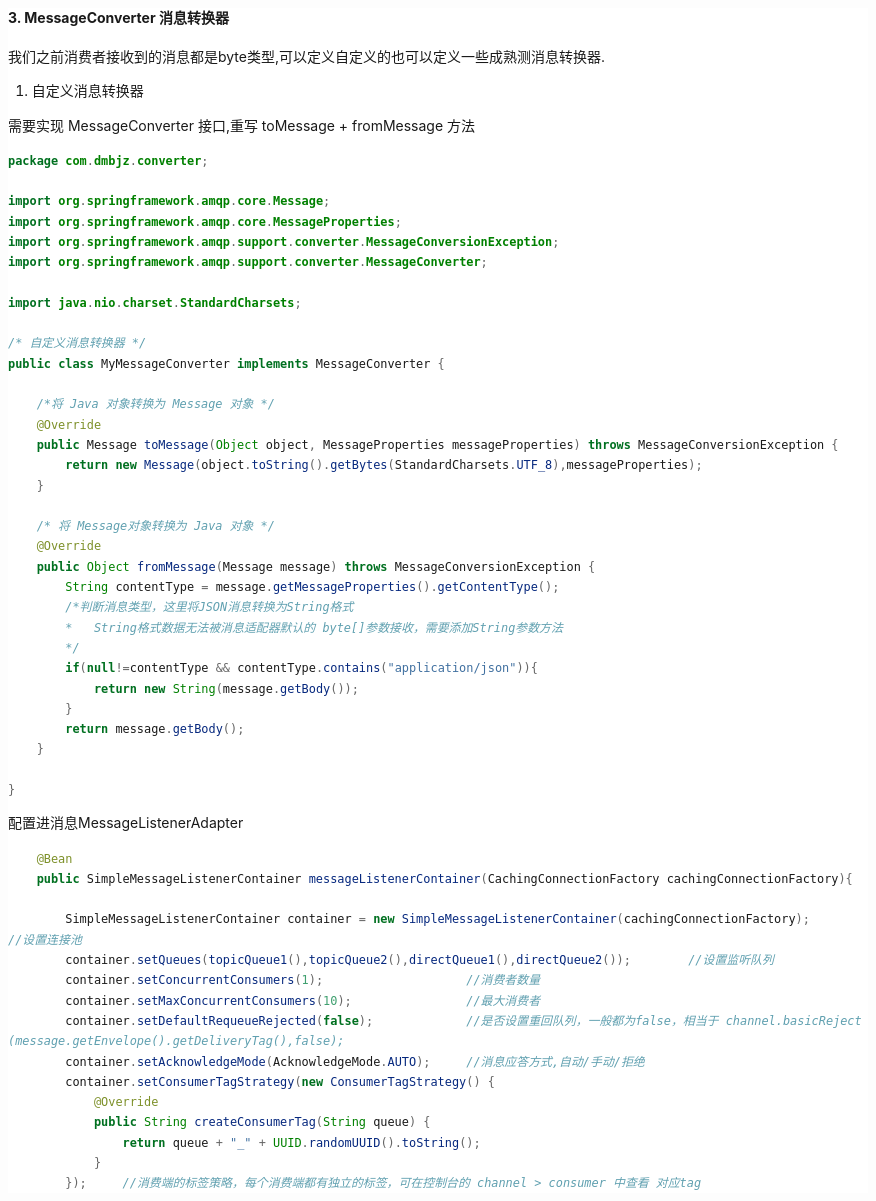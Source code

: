#### 3. MessageConverter 消息转换器

我们之前消费者接收到的消息都是byte类型,可以定义自定义的也可以定义一些成熟测消息转换器.

1. 自定义消息转换器

需要实现 MessageConverter 接口,重写 toMessage + fromMessage 方法

```java
package com.dmbjz.converter;

import org.springframework.amqp.core.Message;
import org.springframework.amqp.core.MessageProperties;
import org.springframework.amqp.support.converter.MessageConversionException;
import org.springframework.amqp.support.converter.MessageConverter;

import java.nio.charset.StandardCharsets;

/* 自定义消息转换器 */
public class MyMessageConverter implements MessageConverter {

    /*将 Java 对象转换为 Message 对象 */
    @Override
    public Message toMessage(Object object, MessageProperties messageProperties) throws MessageConversionException {
        return new Message(object.toString().getBytes(StandardCharsets.UTF_8),messageProperties);
    }

    /* 将 Message对象转换为 Java 对象 */
    @Override
    public Object fromMessage(Message message) throws MessageConversionException {
        String contentType = message.getMessageProperties().getContentType();
        /*判断消息类型，这里将JSON消息转换为String格式
        *   String格式数据无法被消息适配器默认的 byte[]参数接收，需要添加String参数方法
        */
        if(null!=contentType && contentType.contains("application/json")){
            return new String(message.getBody());
        }
        return message.getBody();
    }

}
```

配置进消息MessageListenerAdapter

```java
    @Bean
    public SimpleMessageListenerContainer messageListenerContainer(CachingConnectionFactory cachingConnectionFactory){

        SimpleMessageListenerContainer container = new SimpleMessageListenerContainer(cachingConnectionFactory);        //设置连接池
        container.setQueues(topicQueue1(),topicQueue2(),directQueue1(),directQueue2());        //设置监听队列
        container.setConcurrentConsumers(1);                    //消费者数量
        container.setMaxConcurrentConsumers(10);                //最大消费者
        container.setDefaultRequeueRejected(false);             //是否设置重回队列，一般都为false，相当于 channel.basicReject(message.getEnvelope().getDeliveryTag(),false);
        container.setAcknowledgeMode(AcknowledgeMode.AUTO);     //消息应答方式,自动/手动/拒绝
        container.setConsumerTagStrategy(new ConsumerTagStrategy() {
            @Override
            public String createConsumerTag(String queue) {
                return queue + "_" + UUID.randomUUID().toString();
            }
        });     //消费端的标签策略，每个消费端都有独立的标签，可在控制台的 channel > consumer 中查看 对应tag
```